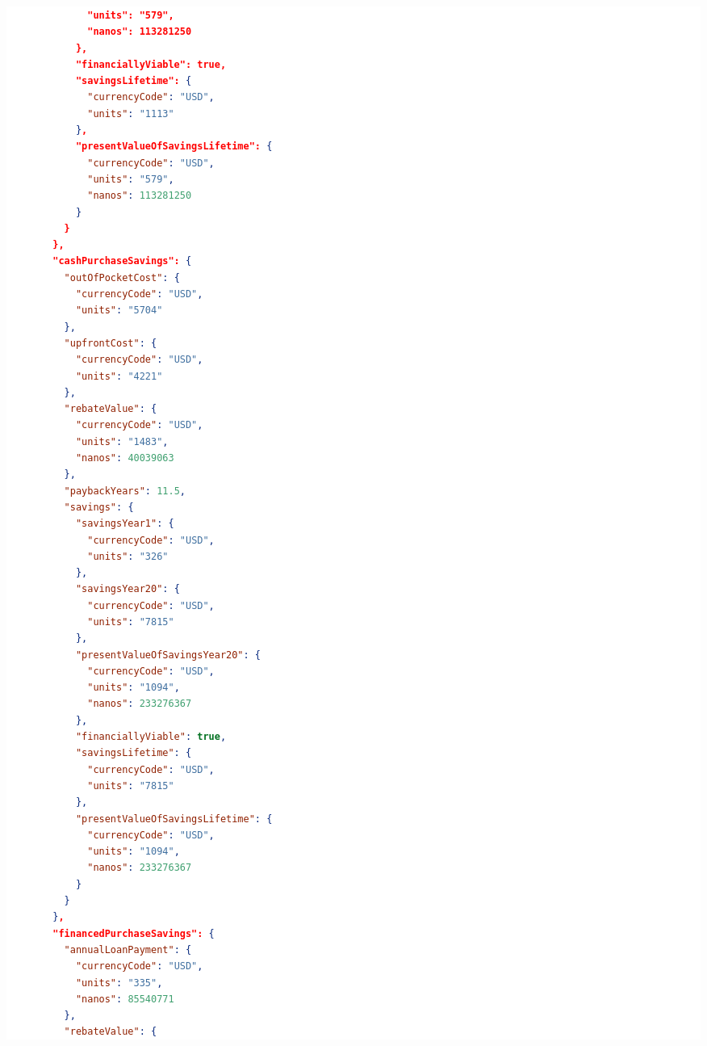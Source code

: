 ```json
              "units": "579",
              "nanos": 113281250
            },
            "financiallyViable": true,
            "savingsLifetime": {
              "currencyCode": "USD",
              "units": "1113"
            },
            "presentValueOfSavingsLifetime": {
              "currencyCode": "USD",
              "units": "579",
              "nanos": 113281250
            }
          }
        },
        "cashPurchaseSavings": {
          "outOfPocketCost": {
            "currencyCode": "USD",
            "units": "5704"
          },
          "upfrontCost": {
            "currencyCode": "USD",
            "units": "4221"
          },
          "rebateValue": {
            "currencyCode": "USD",
            "units": "1483",
            "nanos": 40039063
          },
          "paybackYears": 11.5,
          "savings": {
            "savingsYear1": {
              "currencyCode": "USD",
              "units": "326"
            },
            "savingsYear20": {
              "currencyCode": "USD",
              "units": "7815"
            },
            "presentValueOfSavingsYear20": {
              "currencyCode": "USD",
              "units": "1094",
              "nanos": 233276367
            },
            "financiallyViable": true,
            "savingsLifetime": {
              "currencyCode": "USD",
              "units": "7815"
            },
            "presentValueOfSavingsLifetime": {
              "currencyCode": "USD",
              "units": "1094",
              "nanos": 233276367
            }
          }
        },
        "financedPurchaseSavings": {
          "annualLoanPayment": {
            "currencyCode": "USD",
            "units": "335",
            "nanos": 85540771
          },
          "rebateValue": {
```